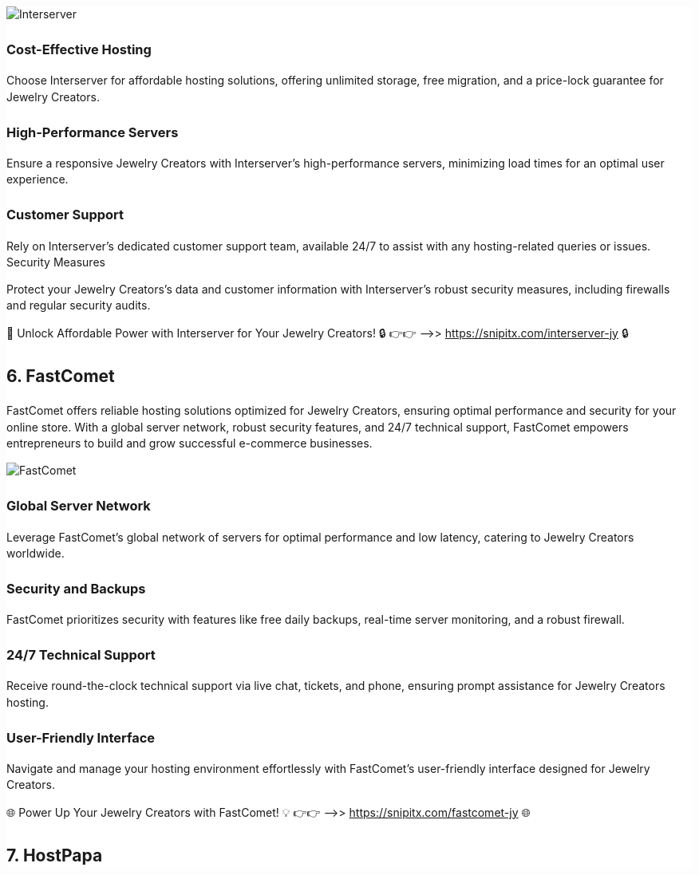 ![Interserver](https://i.imgur.com/OM5dOEW.jpeg "Interserver Hosting")

### Cost-Effective Hosting
Choose Interserver for affordable hosting solutions, offering unlimited storage, free migration, and a price-lock guarantee for Jewelry Creators.

### High-Performance Servers
Ensure a responsive Jewelry Creators with Interserver’s high-performance servers, minimizing load times for an optimal user experience.

### Customer Support
Rely on Interserver’s dedicated customer support team, available 24/7 to assist with any hosting-related queries or issues.
Security Measures

Protect your Jewelry Creators’s data and customer information with Interserver’s robust security measures, including firewalls and regular security audits.

💸 Unlock Affordable Power with Interserver for Your Jewelry Creators! 🔒
👉👉 -->> https://snipitx.com/interserver-jy 🔒

## 6. FastComet

FastComet offers reliable hosting solutions optimized for Jewelry Creators, ensuring optimal performance and security for your online store. With a global server network, robust security features, and 24/7 technical support, FastComet empowers entrepreneurs to build and grow successful e-commerce businesses.

![FastComet](https://i.imgur.com/7qgXuWp.png "FastComet Hosting")

### Global Server Network
Leverage FastComet’s global network of servers for optimal performance and low latency, catering to Jewelry Creators worldwide.

### Security and Backups
FastComet prioritizes security with features like free daily backups, real-time server monitoring, and a robust firewall.

### 24/7 Technical Support
Receive round-the-clock technical support via live chat, tickets, and phone, ensuring prompt assistance for Jewelry Creators hosting.

### User-Friendly Interface
Navigate and manage your hosting environment effortlessly with FastComet’s user-friendly interface designed for Jewelry Creators.

🌐 Power Up Your Jewelry Creators with FastComet! 💡
👉👉 -->> https://snipitx.com/fastcomet-jy 🌐

## 7. HostPapa
